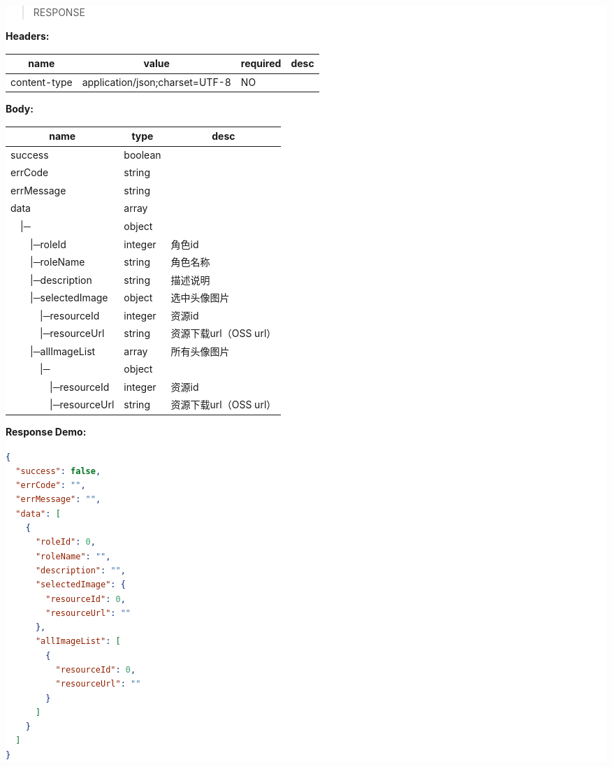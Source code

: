 
> RESPONSE

**Headers:**

| name | value | required | desc |
| ------------ | ------------ | ------------ | ------------ |
| content-type | application/json;charset=UTF-8 | NO |  |

**Body:**

| name | type | desc |
| ------------ | ------------ | ------------ |
| success | boolean |  |
| errCode | string |  |
| errMessage | string |  |
| data | array |  |
| &ensp;&ensp;&#124;─ | object |  |
| &ensp;&ensp;&ensp;&ensp;&#124;─roleId | integer | 角色id |
| &ensp;&ensp;&ensp;&ensp;&#124;─roleName | string | 角色名称 |
| &ensp;&ensp;&ensp;&ensp;&#124;─description | string | 描述说明 |
| &ensp;&ensp;&ensp;&ensp;&#124;─selectedImage | object | 选中头像图片 |
| &ensp;&ensp;&ensp;&ensp;&ensp;&ensp;&#124;─resourceId | integer | 资源id |
| &ensp;&ensp;&ensp;&ensp;&ensp;&ensp;&#124;─resourceUrl | string | 资源下载url（OSS url） |
| &ensp;&ensp;&ensp;&ensp;&#124;─allImageList | array | 所有头像图片 |
| &ensp;&ensp;&ensp;&ensp;&ensp;&ensp;&#124;─ | object |  |
| &ensp;&ensp;&ensp;&ensp;&ensp;&ensp;&ensp;&ensp;&#124;─resourceId | integer | 资源id |
| &ensp;&ensp;&ensp;&ensp;&ensp;&ensp;&ensp;&ensp;&#124;─resourceUrl | string | 资源下载url（OSS url） |

**Response Demo:**

```json
{
  "success": false,
  "errCode": "",
  "errMessage": "",
  "data": [
    {
      "roleId": 0,
      "roleName": "",
      "description": "",
      "selectedImage": {
        "resourceId": 0,
        "resourceUrl": ""
      },
      "allImageList": [
        {
          "resourceId": 0,
          "resourceUrl": ""
        }
      ]
    }
  ]
}
```
